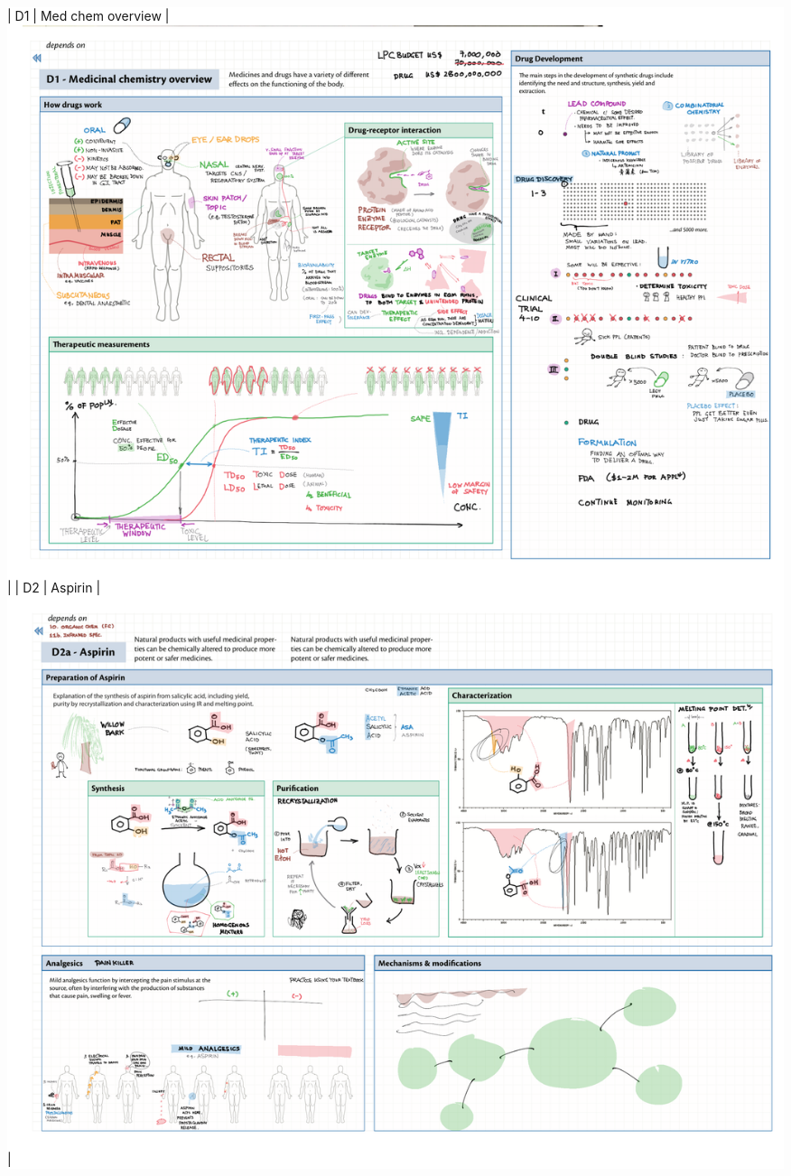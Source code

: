 |   D1    |            Med chem overview             |   ![](./image/D1-MedChemOverview.png)   |
|   D2    |                 Aspirin                  |      ![](./image/D2a-Aspirin.png)       |